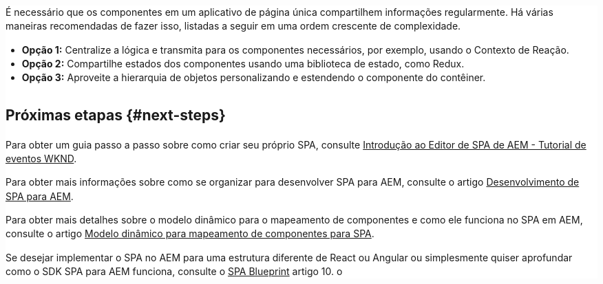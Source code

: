 É necessário que os componentes em um aplicativo de página única compartilhem informações regularmente. Há várias maneiras recomendadas de fazer isso, listadas a seguir em uma ordem crescente de complexidade.

* **Opção 1:** Centralize a lógica e transmita para os componentes necessários, por exemplo, usando o Contexto de Reação.
* **Opção 2:** Compartilhe estados dos componentes usando uma biblioteca de estado, como Redux.
* **Opção 3:** Aproveite a hierarquia de objetos personalizando e estendendo o componente do contêiner.


## Próximas etapas {#next-steps}

Para obter um guia passo a passo sobre como criar seu próprio SPA, consulte [Introdução ao Editor de SPA de AEM - Tutorial de eventos WKND](https://experienceleague.adobe.com/docs/experience-manager-learn/sites/spa-editor/spa-editor-framework-feature-video-use.html?lang=pt-BR).

Para obter mais informações sobre como se organizar para desenvolver SPA para AEM, consulte o artigo [Desenvolvimento de SPA para AEM](/help/sites-developing/spa-architecture.md).

Para obter mais detalhes sobre o modelo dinâmico para o mapeamento de componentes e como ele funciona no SPA em AEM, consulte o artigo [Modelo dinâmico para mapeamento de componentes para SPA](/help/sites-developing/spa-dynamic-model-to-component-mapping.md).

Se desejar implementar o SPA no AEM para uma estrutura diferente de React ou Angular ou simplesmente quiser aprofundar como o SDK SPA para AEM funciona, consulte o [SPA Blueprint](/help/sites-developing/spa-blueprint.md) artigo 10. o
